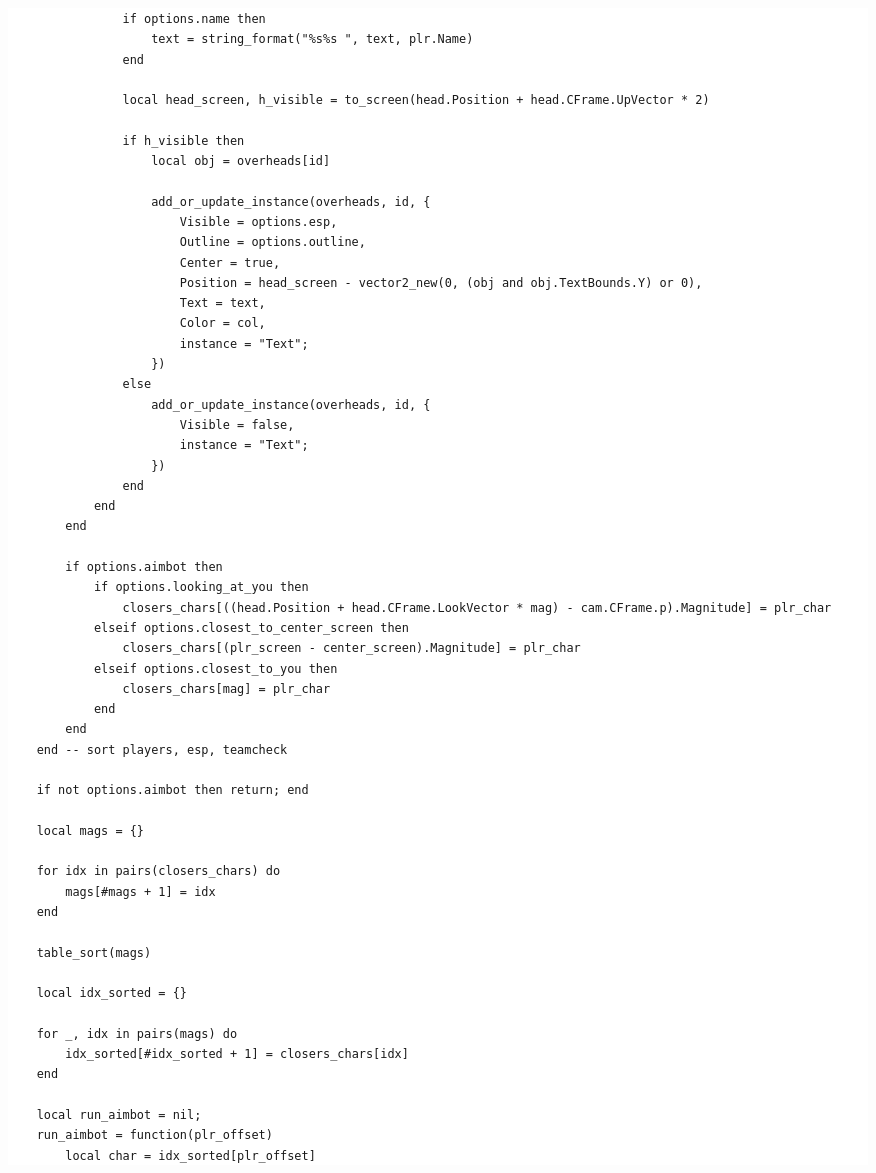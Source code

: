                     if options.name then
                        text = string_format("%s%s ", text, plr.Name)
                    end
    
                    local head_screen, h_visible = to_screen(head.Position + head.CFrame.UpVector * 2)

                    if h_visible then
                        local obj = overheads[id]

                        add_or_update_instance(overheads, id, {
                            Visible = options.esp,
                            Outline = options.outline,
                            Center = true,
                            Position = head_screen - vector2_new(0, (obj and obj.TextBounds.Y) or 0),  
                            Text = text,
                            Color = col,
                            instance = "Text";
                        })
                    else
                        add_or_update_instance(overheads, id, {
                            Visible = false,
                            instance = "Text";
                        })
                    end
                end
            end

            if options.aimbot then
                if options.looking_at_you then
                    closers_chars[((head.Position + head.CFrame.LookVector * mag) - cam.CFrame.p).Magnitude] = plr_char
                elseif options.closest_to_center_screen then
                    closers_chars[(plr_screen - center_screen).Magnitude] = plr_char
                elseif options.closest_to_you then
                    closers_chars[mag] = plr_char
                end
            end
        end -- sort players, esp, teamcheck

        if not options.aimbot then return; end

        local mags = {}

        for idx in pairs(closers_chars) do
            mags[#mags + 1] = idx
        end

        table_sort(mags)

        local idx_sorted = {}

        for _, idx in pairs(mags) do
            idx_sorted[#idx_sorted + 1] = closers_chars[idx]
        end

        local run_aimbot = nil;
        run_aimbot = function(plr_offset)
            local char = idx_sorted[plr_offset]
